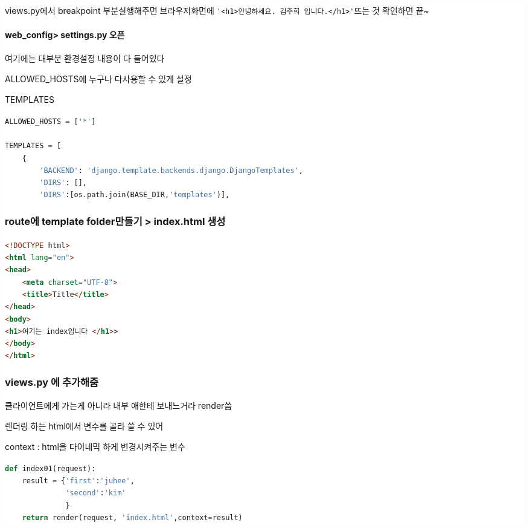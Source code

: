 

views.py에서 breakpoint 부분실행해주면 브라우저화면에 `'<h1>안녕하세요. 김주희 입니다.</h1>'`뜨는 것 확인하면 끝~



#### web_config> settings.py 오픈

여기에는 대부분 환경설정 내용이 다 들어있다 

ALLOWED_HOSTS에 누구나 다사용할 수 있게 설정

TEMPLATES

```python
ALLOWED_HOSTS = ['*']

TEMPLATES = [
    {
        'BACKEND': 'django.template.backends.django.DjangoTemplates',
        'DIRS': [],
        'DIRS':[os.path.join(BASE_DIR,'templates')],

```



### route에 template folder만들기 > index.html 생성

```html
<!DOCTYPE html>
<html lang="en">
<head>
    <meta charset="UTF-8">
    <title>Title</title>
</head>
<body>
<h1>여기는 index입니다 </h1>>
</body>
</html>
```



### views.py 에 추가해줌 

클라이언트에게 가는게 아니라 내부 애한테 보내느거라 render씀 

렌더링 하는 html에서 변수를 골라 쓸 수 있어

context : html을 다이네믹 하게 변경시켜주는 변수

```python
def index01(request):
    result = {'first':'juhee',
              'second':'kim'
              }
    return render(request, 'index.html',context=result)
```
